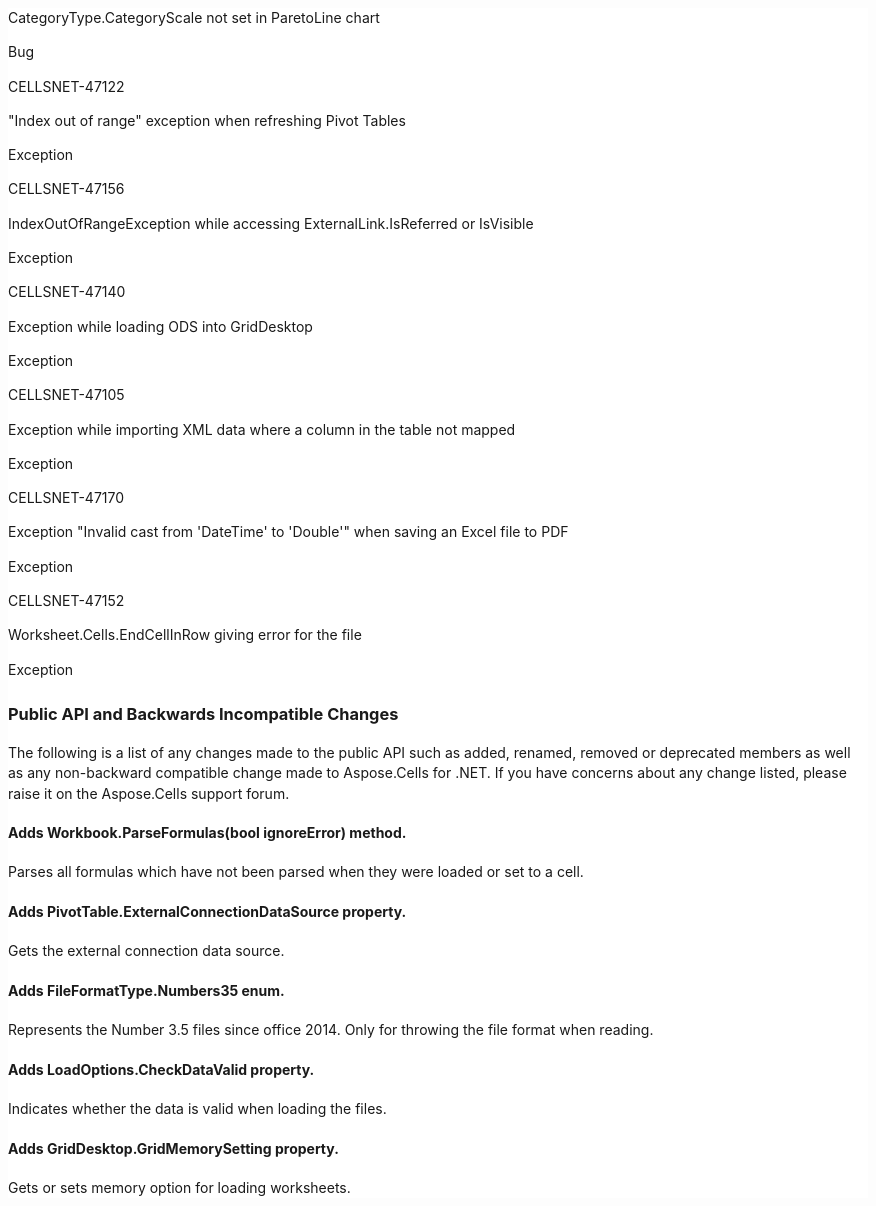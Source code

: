 CategoryType.CategoryScale not set in ParetoLine chart

Bug

CELLSNET-47122

"Index out of range" exception when refreshing Pivot Tables

Exception

CELLSNET-47156

IndexOutOfRangeException while accessing ExternalLink.IsReferred or IsVisible

Exception

CELLSNET-47140

Exception while loading ODS into GridDesktop

Exception

CELLSNET-47105

Exception while importing XML data where a column in the table not mapped

Exception

CELLSNET-47170

Exception "Invalid cast from 'DateTime' to 'Double'" when saving an Excel file to PDF

Exception

CELLSNET-47152

Worksheet.Cells.EndCellInRow giving error for the file

Exception

### Public API and Backwards Incompatible Changes

The following is a list of any changes made to the public API such as added, renamed, removed or deprecated members as well as any non-backward compatible change made to Aspose.Cells for .NET. If you have concerns about any change listed, please raise it on the Aspose.Cells support forum.

#### Adds Workbook.ParseFormulas(bool ignoreError) method.

Parses all formulas which have not been parsed when they were loaded or set to a cell.

#### Adds PivotTable.ExternalConnectionDataSource property.

Gets the external connection data source.

#### Adds FileFormatType.Numbers35 enum.

Represents the Number 3.5 files since office 2014. Only for throwing the file format when reading.

#### Adds LoadOptions.CheckDataValid property.

Indicates whether the data is valid when loading the files.

#### Adds GridDesktop.GridMemorySetting property.

Gets or sets memory option for loading worksheets.

